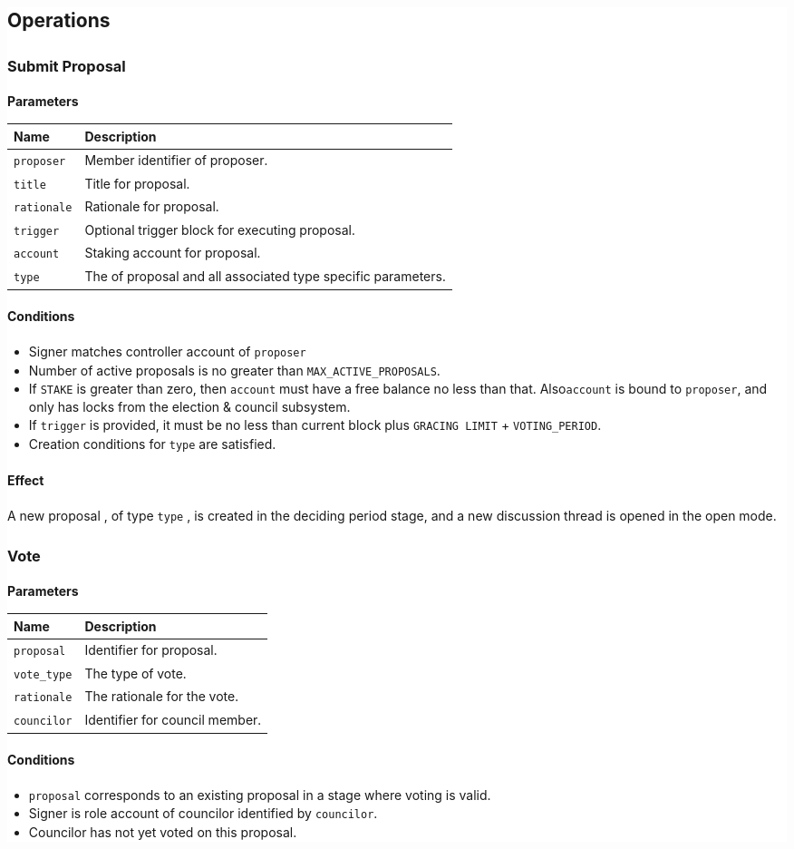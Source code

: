 </table>

## Operations

### Submit Proposal

**Parameters**

| Name | Description |
| :--- | :--- |
| `proposer` | Member identifier of proposer. |
| `title` | Title for proposal. |
| `rationale` | Rationale for proposal. |
| `trigger` | Optional trigger block for executing proposal. |
| `account` | Staking account for proposal. |
| `type` | The of proposal and all associated type specific parameters. |

#### Conditions

* Signer matches controller account of `proposer`
* Number of active proposals is no greater than `MAX_ACTIVE_PROPOSALS`.
* If `STAKE` is greater than zero, then `account` must have a free balance no less than that. Also`account` is bound to `proposer`, and only has locks from the election & council subsystem.
* If `trigger` is provided, it must be no less than current block plus `GRACING LIMIT` + `VOTING_PERIOD`.
* Creation conditions for `type` are satisfied.

#### Effect

A new proposal , of type `type` , is created in the deciding period stage, and a new discussion thread is opened in the open mode.

### Vote

**Parameters**

| Name | Description |
| :--- | :--- |
| `proposal` | Identifier for proposal. |
| `vote_type` | The type of vote. |
| `rationale` | The rationale for the vote. |
| `councilor` | Identifier for council member. |

#### Conditions

* `proposal` corresponds to an existing proposal in a stage where voting is valid.
* Signer is role account of councilor identified by `councilor`.
* Councilor has not yet voted on this proposal.
